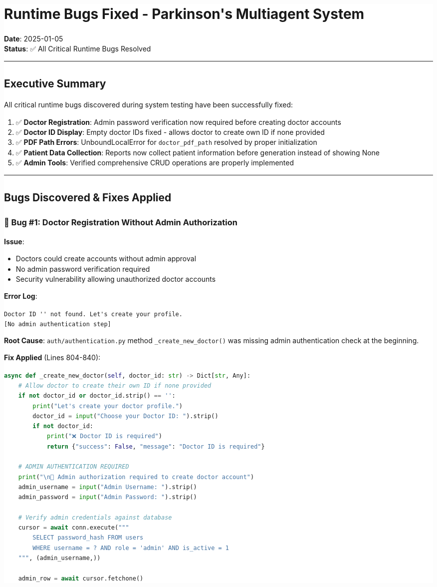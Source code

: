 # Runtime Bugs Fixed - Parkinson's Multiagent System

**Date**: 2025-01-05  
**Status**: ✅ All Critical Runtime Bugs Resolved

---

## Executive Summary

All critical runtime bugs discovered during system testing have been successfully fixed:

1. ✅ **Doctor Registration**: Admin password verification now required before creating doctor accounts
2. ✅ **Doctor ID Display**: Empty doctor IDs fixed - allows doctor to create own ID if none provided
3. ✅ **PDF Path Errors**: UnboundLocalError for `doctor_pdf_path` resolved by proper initialization
4. ✅ **Patient Data Collection**: Reports now collect patient information before generation instead of showing None
5. ✅ **Admin Tools**: Verified comprehensive CRUD operations are properly implemented

---

## Bugs Discovered & Fixes Applied

### 🐛 Bug #1: Doctor Registration Without Admin Authorization

**Issue**: 
- Doctors could create accounts without admin approval
- No admin password verification required
- Security vulnerability allowing unauthorized doctor accounts

**Error Log**:
```
Doctor ID '' not found. Let's create your profile.
[No admin authentication step]
```

**Root Cause**:
`auth/authentication.py` method `_create_new_doctor()` was missing admin authentication check at the beginning.

**Fix Applied** (Lines 804-840):
```python
async def _create_new_doctor(self, doctor_id: str) -> Dict[str, Any]:
    # Allow doctor to create their own ID if none provided
    if not doctor_id or doctor_id.strip() == '':
        print("Let's create your doctor profile.")
        doctor_id = input("Choose your Doctor ID: ").strip()
        if not doctor_id:
            print("❌ Doctor ID is required")
            return {"success": False, "message": "Doctor ID is required"}
    
    # ADMIN AUTHENTICATION REQUIRED
    print("\n🔐 Admin authorization required to create doctor account")
    admin_username = input("Admin Username: ").strip()
    admin_password = input("Admin Password: ").strip()
    
    # Verify admin credentials against database
    cursor = await conn.execute("""
        SELECT password_hash FROM users 
        WHERE username = ? AND role = 'admin' AND is_active = 1
    """, (admin_username,))
    
    admin_row = await cursor.fetchone()
```